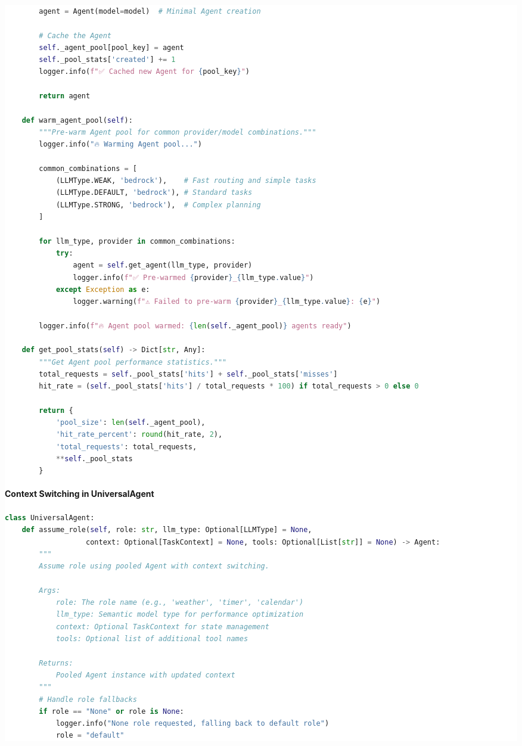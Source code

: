 ```python
        agent = Agent(model=model)  # Minimal Agent creation
        
        # Cache the Agent
        self._agent_pool[pool_key] = agent
        self._pool_stats['created'] += 1
        logger.info(f"✅ Cached new Agent for {pool_key}")
        
        return agent
    
    def warm_agent_pool(self):
        """Pre-warm Agent pool for common provider/model combinations."""
        logger.info("🔥 Warming Agent pool...")
        
        common_combinations = [
            (LLMType.WEAK, 'bedrock'),    # Fast routing and simple tasks
            (LLMType.DEFAULT, 'bedrock'), # Standard tasks
            (LLMType.STRONG, 'bedrock'),  # Complex planning
        ]
        
        for llm_type, provider in common_combinations:
            try:
                agent = self.get_agent(llm_type, provider)
                logger.info(f"✅ Pre-warmed {provider}_{llm_type.value}")
            except Exception as e:
                logger.warning(f"⚠️ Failed to pre-warm {provider}_{llm_type.value}: {e}")
        
        logger.info(f"🔥 Agent pool warmed: {len(self._agent_pool)} agents ready")
    
    def get_pool_stats(self) -> Dict[str, Any]:
        """Get Agent pool performance statistics."""
        total_requests = self._pool_stats['hits'] + self._pool_stats['misses']
        hit_rate = (self._pool_stats['hits'] / total_requests * 100) if total_requests > 0 else 0
        
        return {
            'pool_size': len(self._agent_pool),
            'hit_rate_percent': round(hit_rate, 2),
            'total_requests': total_requests,
            **self._pool_stats
        }
```

#### Context Switching in UniversalAgent

```python
class UniversalAgent:
    def assume_role(self, role: str, llm_type: Optional[LLMType] = None, 
                   context: Optional[TaskContext] = None, tools: Optional[List[str]] = None) -> Agent:
        """
        Assume role using pooled Agent with context switching.
        
        Args:
            role: The role name (e.g., 'weather', 'timer', 'calendar')
            llm_type: Semantic model type for performance optimization
            context: Optional TaskContext for state management
            tools: Optional list of additional tool names
            
        Returns:
            Pooled Agent instance with updated context
        """
        # Handle role fallbacks
        if role == "None" or role is None:
            logger.info("None role requested, falling back to default role")
            role = "default"
```